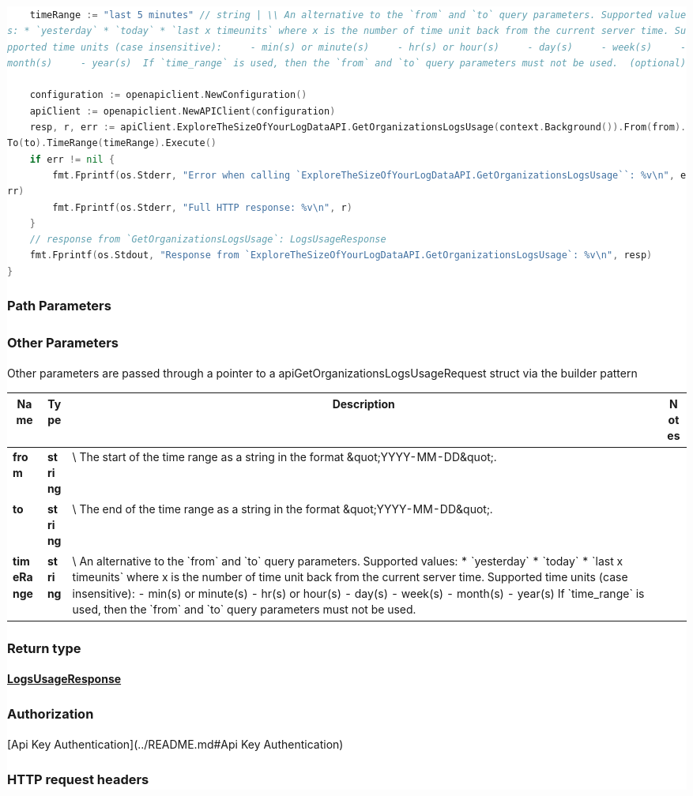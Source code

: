 ```go
	timeRange := "last 5 minutes" // string | \\ An alternative to the `from` and `to` query parameters. Supported values: * `yesterday` * `today` * `last x timeunits` where x is the number of time unit back from the current server time. Supported time units (case insensitive):     - min(s) or minute(s)     - hr(s) or hour(s)     - day(s)     - week(s)     - month(s)     - year(s)  If `time_range` is used, then the `from` and `to` query parameters must not be used.  (optional)

	configuration := openapiclient.NewConfiguration()
	apiClient := openapiclient.NewAPIClient(configuration)
	resp, r, err := apiClient.ExploreTheSizeOfYourLogDataAPI.GetOrganizationsLogsUsage(context.Background()).From(from).To(to).TimeRange(timeRange).Execute()
	if err != nil {
		fmt.Fprintf(os.Stderr, "Error when calling `ExploreTheSizeOfYourLogDataAPI.GetOrganizationsLogsUsage``: %v\n", err)
		fmt.Fprintf(os.Stderr, "Full HTTP response: %v\n", r)
	}
	// response from `GetOrganizationsLogsUsage`: LogsUsageResponse
	fmt.Fprintf(os.Stdout, "Response from `ExploreTheSizeOfYourLogDataAPI.GetOrganizationsLogsUsage`: %v\n", resp)
}
```

### Path Parameters



### Other Parameters

Other parameters are passed through a pointer to a apiGetOrganizationsLogsUsageRequest struct via the builder pattern


Name | Type | Description  | Notes
------------- | ------------- | ------------- | -------------
 **from** | **string** | \\ The start of the time range as a string in the format \&quot;YYYY-MM-DD\&quot;.  | 
 **to** | **string** | \\ The end of the time range as a string in the format \&quot;YYYY-MM-DD\&quot;.  | 
 **timeRange** | **string** | \\ An alternative to the &#x60;from&#x60; and &#x60;to&#x60; query parameters. Supported values: * &#x60;yesterday&#x60; * &#x60;today&#x60; * &#x60;last x timeunits&#x60; where x is the number of time unit back from the current server time. Supported time units (case insensitive):     - min(s) or minute(s)     - hr(s) or hour(s)     - day(s)     - week(s)     - month(s)     - year(s)  If &#x60;time_range&#x60; is used, then the &#x60;from&#x60; and &#x60;to&#x60; query parameters must not be used.  | 

### Return type

[**LogsUsageResponse**](LogsUsageResponse.md)

### Authorization

[Api Key Authentication](../README.md#Api Key Authentication)

### HTTP request headers
